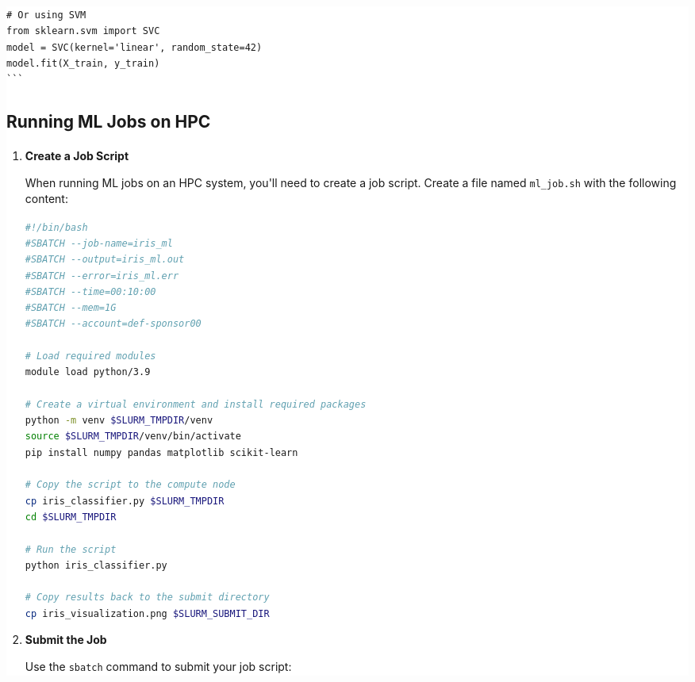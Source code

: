     # Or using SVM
    from sklearn.svm import SVC
    model = SVC(kernel='linear', random_state=42)
    model.fit(X_train, y_train)
    ```

## Running ML Jobs on HPC

1. **Create a Job Script**

   When running ML jobs on an HPC system, you'll need to create a job script. Create a file named `ml_job.sh` with the following content:

    ```bash
    #!/bin/bash
    #SBATCH --job-name=iris_ml
    #SBATCH --output=iris_ml.out
    #SBATCH --error=iris_ml.err
    #SBATCH --time=00:10:00
    #SBATCH --mem=1G
    #SBATCH --account=def-sponsor00

    # Load required modules
    module load python/3.9
    
    # Create a virtual environment and install required packages
    python -m venv $SLURM_TMPDIR/venv
    source $SLURM_TMPDIR/venv/bin/activate
    pip install numpy pandas matplotlib scikit-learn

    # Copy the script to the compute node
    cp iris_classifier.py $SLURM_TMPDIR
    cd $SLURM_TMPDIR

    # Run the script
    python iris_classifier.py
    
    # Copy results back to the submit directory
    cp iris_visualization.png $SLURM_SUBMIT_DIR
    ```

2. **Submit the Job**

   Use the `sbatch` command to submit your job script:
